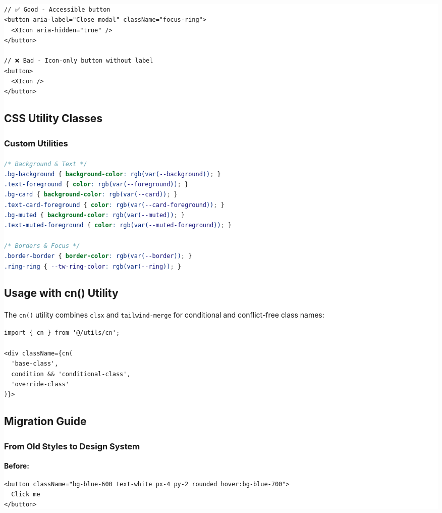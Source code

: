 ```tsx
// ✅ Good - Accessible button
<button aria-label="Close modal" className="focus-ring">
  <XIcon aria-hidden="true" />
</button>

// ❌ Bad - Icon-only button without label
<button>
  <XIcon />
</button>
```

## CSS Utility Classes

### Custom Utilities

```css
/* Background & Text */
.bg-background { background-color: rgb(var(--background)); }
.text-foreground { color: rgb(var(--foreground)); }
.bg-card { background-color: rgb(var(--card)); }
.text-card-foreground { color: rgb(var(--card-foreground)); }
.bg-muted { background-color: rgb(var(--muted)); }
.text-muted-foreground { color: rgb(var(--muted-foreground)); }

/* Borders & Focus */
.border-border { border-color: rgb(var(--border)); }
.ring-ring { --tw-ring-color: rgb(var(--ring)); }
```

## Usage with cn() Utility

The `cn()` utility combines `clsx` and `tailwind-merge` for conditional and conflict-free class names:

```tsx
import { cn } from '@/utils/cn';

<div className={cn(
  'base-class',
  condition && 'conditional-class',
  'override-class'
)}>
```

## Migration Guide

### From Old Styles to Design System

**Before:**
```tsx
<button className="bg-blue-600 text-white px-4 py-2 rounded hover:bg-blue-700">
  Click me
</button>
```
